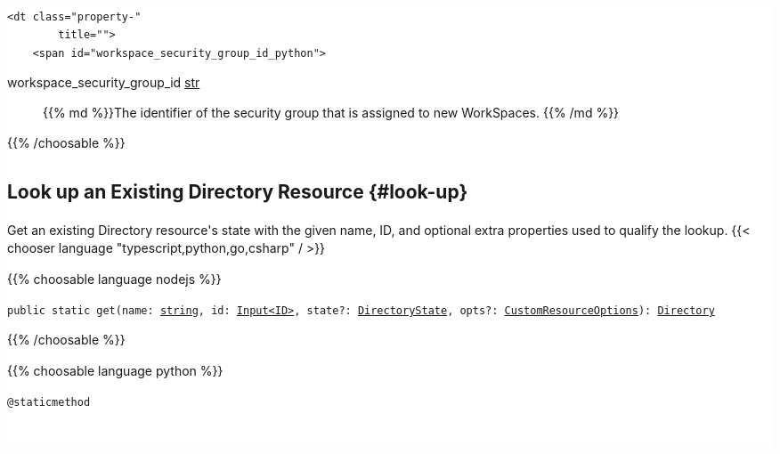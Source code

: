     <dt class="property-"
            title="">
        <span id="workspace_security_group_id_python">
<a href="#workspace_security_group_id_python" style="color: inherit; text-decoration: inherit;">workspace_<wbr>security_<wbr>group_<wbr>id</a>
</span> 
        <span class="property-indicator"></span>
        <span class="property-type"><a href="https://docs.python.org/3/library/stdtypes.html">str</a></span>
    </dt>
    <dd>{{% md %}}The identifier of the security group that is assigned to new WorkSpaces.
{{% /md %}}</dd>

</dl>
{{% /choosable %}}







## Look up an Existing Directory Resource {#look-up}

Get an existing Directory resource's state with the given name, ID, and optional extra properties used to qualify the lookup.
{{< chooser language "typescript,python,go,csharp" / >}}

{{% choosable language nodejs %}}
<div class="highlight"><pre class="chroma"><code class="language-typescript" data-lang="typescript"><span class="k">public static </span><span class="nf">get</span><span class="p">(</span><span class="nx">name</span><span class="p">:</span> <span class="nx"><a href="https://developer.mozilla.org/en-US/docs/Web/JavaScript/Reference/Global_Objects/string">string</a></span><span class="p">, </span><span class="nx">id</span><span class="p">:</span> <span class="nx"><a href="/docs/reference/pkg/nodejs/pulumi/pulumi/#ID">Input&lt;ID&gt;</a></span><span class="p">, </span><span class="nx">state</span><span class="p">?:</span> <span class="nx"><a href="/docs/reference/pkg/nodejs/pulumi/aws/workspaces/#DirectoryState">DirectoryState</a></span><span class="p">, </span><span class="nx">opts</span><span class="p">?:</span> <span class="nx"><a href="/docs/reference/pkg/nodejs/pulumi/pulumi/#CustomResourceOptions">CustomResourceOptions</a></span><span class="p">): </span><span class="nx"><a href="/docs/reference/pkg/nodejs/pulumi/aws/workspaces/#Directory">Directory</a></span></code></pre></div>
{{% /choosable %}}

{{% choosable language python %}}
<div class="highlight"><pre class="chroma"><code class="language-python" data-lang="python"><span class=nd>@staticmethod</span>